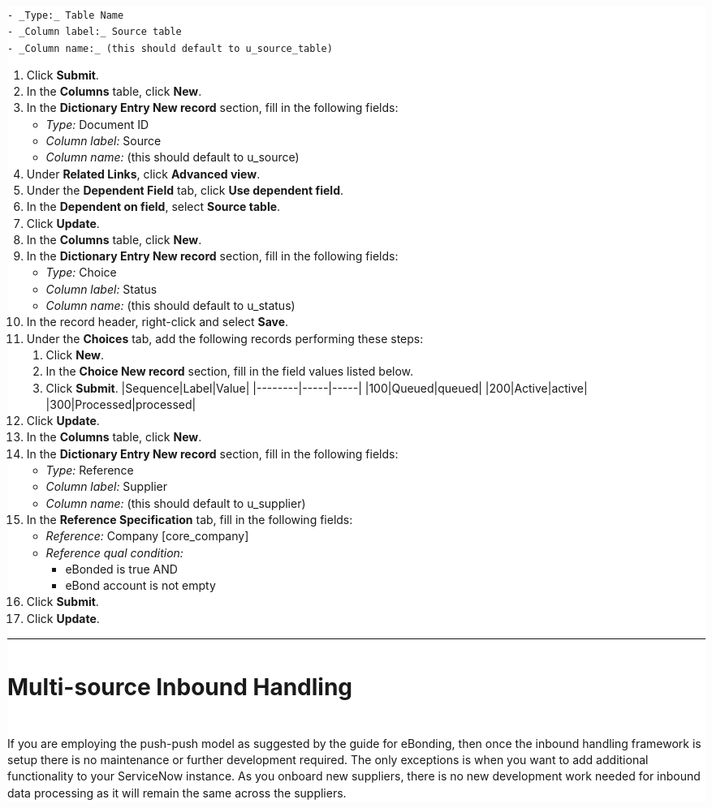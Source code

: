     - _Type:_ Table Name
    - _Column label:_ Source table
    - _Column name:_ (this should default to u_source_table)
1. Click **Submit**.
1. In the **Columns** table, click **New**.
1. In the **Dictionary Entry New record** section, fill in the following fields:
    - _Type:_ Document ID
    - _Column label:_ Source
    - _Column name:_ (this should default to u_source)
1. Under **Related Links**, click **Advanced view**.
1. Under the **Dependent Field** tab, click **Use dependent field**.
1. In the **Dependent on field**, select **Source table**.
1. Click **Update**.
1. In the **Columns** table, click **New**.
1. In the **Dictionary Entry New record** section, fill in the following fields:
    - _Type:_ Choice
    - _Column label:_ Status
    - _Column name:_ (this should default to u_status)
1. In the record header, right-click and select **Save**.
1. Under the **Choices** tab, add the following records performing these steps:
    1. Click **New**.
    1. In the **Choice New record** section, fill in the field values listed below.
    1. Click **Submit**.
    |Sequence|Label|Value|
    |--------|-----|-----|
    |100|Queued|queued|
    |200|Active|active|
    |300|Processed|processed|
1. Click **Update**.
1. In the **Columns** table, click **New**.
1. In the **Dictionary Entry New record** section, fill in the following fields:
    - _Type:_ Reference
    - _Column label:_ Supplier
    - _Column name:_ (this should default to u_supplier)
1. In the **Reference Specification** tab, fill in the following fields:
    - _Reference:_ Company [core_company]
    - _Reference qual condition:_
        - eBonded is true AND
        - eBond account is not empty
1. Click **Submit**.
1. Click **Update**.

---
# Multi-source Inbound Handling
\
If you are employing the push-push model as suggested by the guide for eBonding, then once the inbound handling framework is setup there is no maintenance or further development required. The only exceptions is when you want to add additional functionality to your ServiceNow instance. As you onboard new suppliers, there is no new development work needed for inbound data processing as it will remain the same across the suppliers.
